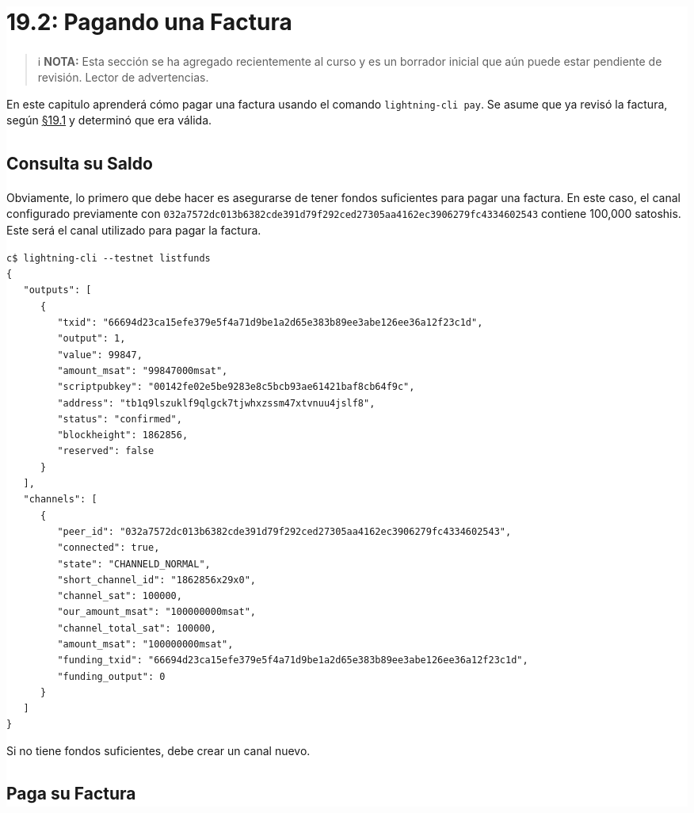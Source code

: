 # 19.2: Pagando una Factura

> :information_source: **NOTA:** Esta sección se ha agregado recientemente al curso y es un borrador inicial que aún puede estar pendiente de revisión. Lector de advertencias.

En este capitulo aprenderá cómo pagar una factura usando el comando `lightning-cli pay`. Se asume que ya revisó la factura, según [§19.1](19_1_Generate_a_Payment_Request.md) y determinó que era válida.

## Consulta su Saldo

Obviamente, lo primero que debe hacer es asegurarse de tener fondos suficientes para pagar una factura. En este caso, el canal configurado previamente con `032a7572dc013b6382cde391d79f292ced27305aa4162ec3906279fc4334602543` contiene 100,000 satoshis. Este será el canal utilizado para pagar la factura.

```
c$ lightning-cli --testnet listfunds
{
   "outputs": [
      {
         "txid": "66694d23ca15efe379e5f4a71d9be1a2d65e383b89ee3abe126ee36a12f23c1d",
         "output": 1,
         "value": 99847,
         "amount_msat": "99847000msat",
         "scriptpubkey": "00142fe02e5be9283e8c5bcb93ae61421baf8cb64f9c",
         "address": "tb1q9lszuklf9qlgck7tjwhxzssm47xtvnuu4jslf8",
         "status": "confirmed",
         "blockheight": 1862856,
         "reserved": false
      }
   ],
   "channels": [
      {
         "peer_id": "032a7572dc013b6382cde391d79f292ced27305aa4162ec3906279fc4334602543",
         "connected": true,
         "state": "CHANNELD_NORMAL",
         "short_channel_id": "1862856x29x0",
         "channel_sat": 100000,
         "our_amount_msat": "100000000msat",
         "channel_total_sat": 100000,
         "amount_msat": "100000000msat",
         "funding_txid": "66694d23ca15efe379e5f4a71d9be1a2d65e383b89ee3abe126ee36a12f23c1d",
         "funding_output": 0
      }
   ]
}
```
Si no tiene fondos suficientes, debe crear un canal nuevo.

## Paga su Factura
